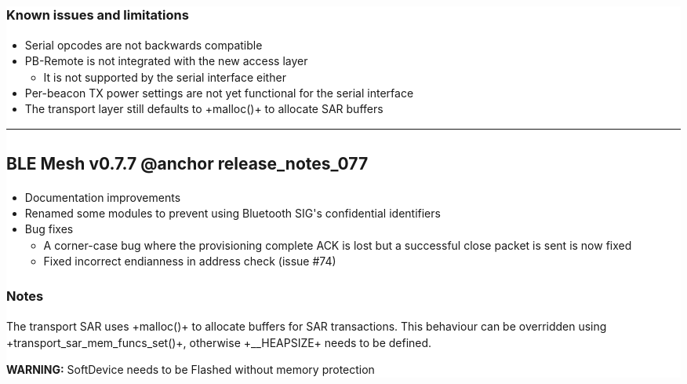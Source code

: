 ### Known issues and limitations

- Serial opcodes are not backwards compatible
- PB-Remote is not integrated with the new access layer
  - It is not supported by the serial interface either
- Per-beacon TX power settings are not yet functional for the serial interface
- The transport layer still defaults to +malloc()+ to allocate SAR buffers


---

## BLE Mesh v0.7.7 @anchor release_notes_077

- Documentation improvements
- Renamed some modules to prevent using Bluetooth SIG's confidential identifiers
- Bug fixes
  - A corner-case bug where the provisioning complete ACK is lost but a successful close packet
    is sent is now fixed
  - Fixed incorrect endianness in address check (issue #74)

### Notes
The transport SAR uses +malloc()+ to allocate buffers for SAR transactions. This behaviour
can be overridden using +transport_sar_mem_funcs_set()+, otherwise +__HEAPSIZE+ needs to be
defined.

**WARNING:** SoftDevice needs to be Flashed without memory protection

